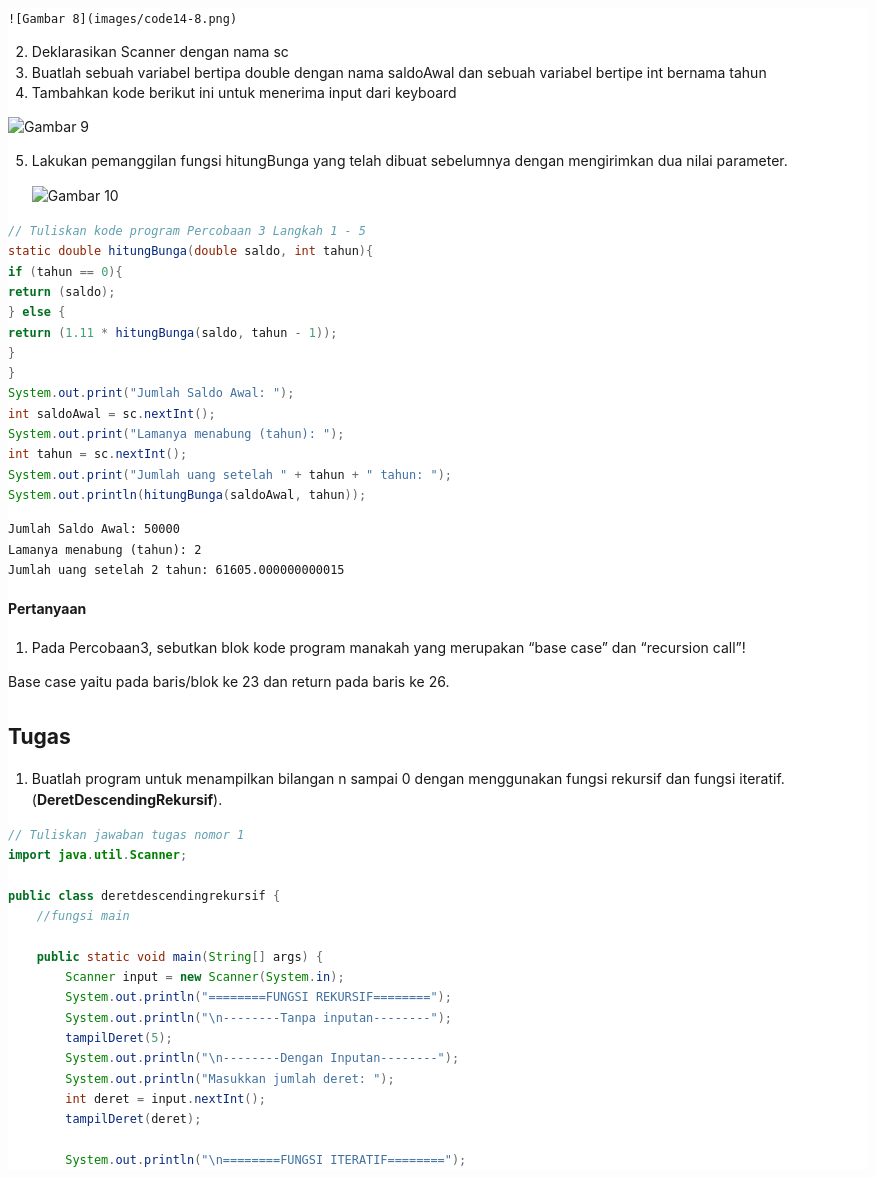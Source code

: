     ![Gambar 8](images/code14-8.png)

2.	Deklarasikan Scanner dengan nama sc
3.	Buatlah sebuah variabel bertipa double dengan nama saldoAwal dan sebuah variabel bertipe int bernama tahun
4.	Tambahkan kode berikut ini untuk menerima input dari keyboard

 ![Gambar 9](images/code14-9.png)

5. Lakukan pemanggilan fungsi hitungBunga yang telah dibuat sebelumnya dengan mengirimkan dua nilai parameter.

    ![Gambar 10](images/code14-10.png)


```Java
// Tuliskan kode program Percobaan 3 Langkah 1 - 5
static double hitungBunga(double saldo, int tahun){
if (tahun == 0){
return (saldo);
} else {
return (1.11 * hitungBunga(saldo, tahun - 1));
}
}
System.out.print("Jumlah Saldo Awal: ");
int saldoAwal = sc.nextInt();
System.out.print("Lamanya menabung (tahun): ");
int tahun = sc.nextInt();
System.out.print("Jumlah uang setelah " + tahun + " tahun: ");
System.out.println(hitungBunga(saldoAwal, tahun));
```

    Jumlah Saldo Awal: 50000
    Lamanya menabung (tahun): 2
    Jumlah uang setelah 2 tahun: 61605.000000000015


#### Pertanyaan
1. Pada Percobaan3, sebutkan blok kode program manakah yang merupakan “base case” dan “recursion call”!

Base case yaitu pada baris/blok ke 23 dan return pada baris ke 26.

## Tugas

1. Buatlah program untuk menampilkan bilangan n sampai 0 dengan menggunakan fungsi rekursif dan fungsi iteratif. (**DeretDescendingRekursif**).


```Java
// Tuliskan jawaban tugas nomor 1
import java.util.Scanner;

public class deretdescendingrekursif {
    //fungsi main

    public static void main(String[] args) {
        Scanner input = new Scanner(System.in);
        System.out.println("========FUNGSI REKURSIF========");
        System.out.println("\n--------Tanpa inputan--------");
        tampilDeret(5);
        System.out.println("\n--------Dengan Inputan--------");
        System.out.println("Masukkan jumlah deret: ");
        int deret = input.nextInt();
        tampilDeret(deret);

        System.out.println("\n========FUNGSI ITERATIF========");
```